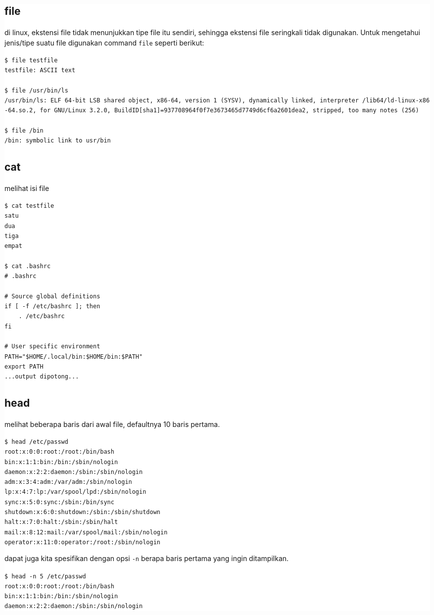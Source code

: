 ```
```

## file
di linux, ekstensi file tidak menunjukkan tipe file itu sendiri, sehingga ekstensi file seringkali tidak digunakan. Untuk mengetahui jenis/tipe suatu file digunakan command `file` seperti berikut:
```
$ file testfile 
testfile: ASCII text

$ file /usr/bin/ls
/usr/bin/ls: ELF 64-bit LSB shared object, x86-64, version 1 (SYSV), dynamically linked, interpreter /lib64/ld-linux-x86-64.so.2, for GNU/Linux 3.2.0, BuildID[sha1]=937708964f0f7e3673465d7749d6cf6a2601dea2, stripped, too many notes (256)

$ file /bin
/bin: symbolic link to usr/bin
```

## cat
melihat isi file
```
$ cat testfile 
satu
dua
tiga
empat

$ cat .bashrc 
# .bashrc

# Source global definitions
if [ -f /etc/bashrc ]; then
	. /etc/bashrc
fi

# User specific environment
PATH="$HOME/.local/bin:$HOME/bin:$PATH"
export PATH
...output dipotong...
```

## head
melihat beberapa baris dari awal file, defaultnya 10 baris pertama.
```
$ head /etc/passwd
root:x:0:0:root:/root:/bin/bash
bin:x:1:1:bin:/bin:/sbin/nologin
daemon:x:2:2:daemon:/sbin:/sbin/nologin
adm:x:3:4:adm:/var/adm:/sbin/nologin
lp:x:4:7:lp:/var/spool/lpd:/sbin/nologin
sync:x:5:0:sync:/sbin:/bin/sync
shutdown:x:6:0:shutdown:/sbin:/sbin/shutdown
halt:x:7:0:halt:/sbin:/sbin/halt
mail:x:8:12:mail:/var/spool/mail:/sbin/nologin
operator:x:11:0:operator:/root:/sbin/nologin
```
dapat juga kita spesifikan dengan opsi `-n` berapa baris pertama yang ingin ditampilkan.
```
$ head -n 5 /etc/passwd
root:x:0:0:root:/root:/bin/bash
bin:x:1:1:bin:/bin:/sbin/nologin
daemon:x:2:2:daemon:/sbin:/sbin/nologin
```